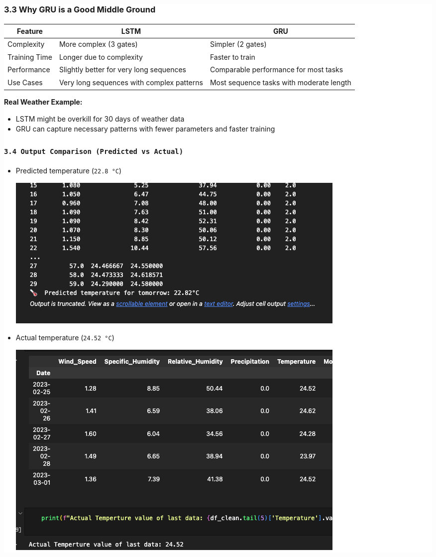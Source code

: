 ### 3.3 Why GRU is a Good Middle Ground
| Feature               | LSTM                          | GRU                           |
|----------------------|-------------------------------|-------------------------------|
| Complexity           | More complex (3 gates)        | Simpler (2 gates)                |
| Training Time        | Longer due to complexity       | Faster to train                |
| Performance          | Slightly better for very long sequences | Comparable performance for most tasks |
| Use Cases            | Very long sequences with complex patterns | Most sequence tasks with moderate length |     
**Real Weather Example:**
- LSTM might be overkill for 30 days of weather data
- GRU can capture necessary patterns with fewer parameters and faster training

### `3.4 Output Comparison (Predicted vs Actual)`

- Predicted temperature (`22.8 °C`)

    ![GRU Training Output](images/8.png)

- Actual temperature (`24.52 °C`)

    ![GRU Actual Output](images/9.png)